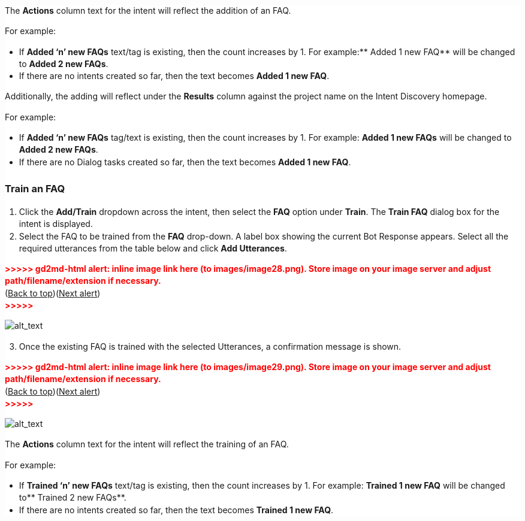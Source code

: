 The **Actions** column text for the intent will reflect the addition of an FAQ. 

For example:



* If **Added ‘n’ new FAQs** text/tag is existing, then the count increases by 1. For example:** Added 1 new FAQ** will be changed to **Added 2 new FAQs**.
* If there are no intents created so far, then the text becomes **Added 1 new FAQ**. 

Additionally, the adding will reflect under the **Results** column against the project name on the Intent Discovery homepage.

For example:



* If **Added ‘n’ new FAQs** tag/text is existing, then the count increases by 1. For example: **Added 1 new FAQs** will be changed to **Added 2 new FAQs**.
* If there are no Dialog tasks created so far, then the text becomes **Added 1 new FAQ**. 


### Train an FAQ



1. Click the **Add/Train** dropdown across the intent, then select the **FAQ** option under **Train**. The **Train FAQ** dialog box for the intent is displayed.
2. Select the FAQ to be trained from the **FAQ** drop-down. A label box showing the current Bot Response appears. Select all the required utterances from the table below and click **Add Utterances**.



<p id="gdcalert30" ><span style="color: red; font-weight: bold">>>>>>  gd2md-html alert: inline image link here (to images/image28.png). Store image on your image server and adjust path/filename/extension if necessary. </span><br>(<a href="#">Back to top</a>)(<a href="#gdcalert31">Next alert</a>)<br><span style="color: red; font-weight: bold">>>>>> </span></p>


![alt_text](images/image28.png "image_tooltip")




3. Once the existing FAQ is trained with the selected Utterances, a confirmation message is shown.



<p id="gdcalert31" ><span style="color: red; font-weight: bold">>>>>>  gd2md-html alert: inline image link here (to images/image29.png). Store image on your image server and adjust path/filename/extension if necessary. </span><br>(<a href="#">Back to top</a>)(<a href="#gdcalert32">Next alert</a>)<br><span style="color: red; font-weight: bold">>>>>> </span></p>


![alt_text](images/image29.png "image_tooltip")


The **Actions** column text for the intent will reflect the training of an FAQ. 

For example:



* If **Trained ‘n’ new FAQs** text/tag is existing, then the count increases by 1. For example: **Trained 1 new FAQ** will be changed to** Trained 2 new FAQs**.
* If there are no intents created so far, then the text becomes **Trained 1 new FAQ**.
